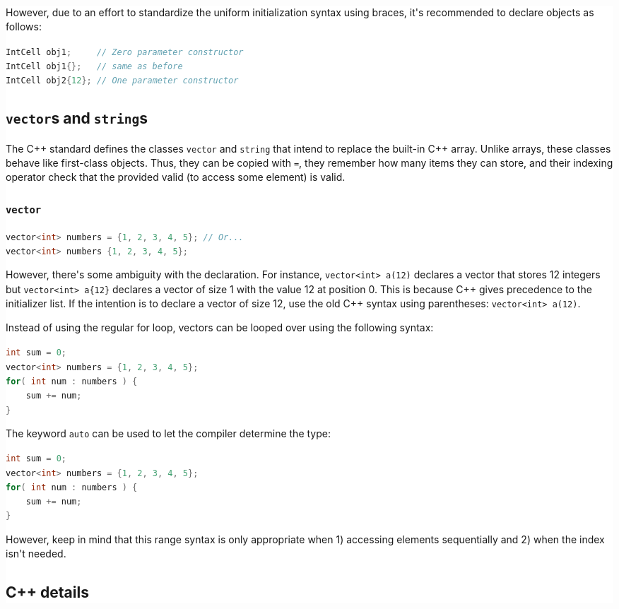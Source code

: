 However, due to an effort to standardize the uniform initialization syntax using
braces, it's recommended to declare objects as follows:

```cpp
IntCell obj1;     // Zero parameter constructor
IntCell obj1{};   // same as before
IntCell obj2{12}; // One parameter constructor
```

## `vector`s and `string`s

The C++ standard defines the classes `vector` and `string` that intend to
replace the built-in C++ array. Unlike arrays, these classes behave like
first-class objects. Thus, they can be copied with `=`, they remember how many
items they can store, and their indexing operator check that the provided valid
(to access some element) is valid.

### `vector`

```cpp
vector<int> numbers = {1, 2, 3, 4, 5}; // Or...
vector<int> numbers {1, 2, 3, 4, 5}; 
```

However, there's some ambiguity with the declaration. For instance, `vector<int>
a(12)` declares a vector that stores 12 integers but `vector<int> a{12}`
declares a vector of size 1 with the value 12 at position 0. This is because C++
gives precedence to the initializer list. If the intention is to declare a
vector of size 12, use the old C++ syntax using parentheses: `vector<int>
a(12)`.

Instead of using the regular for loop, vectors can be looped over using the
following syntax:

```cpp
int sum = 0;
vector<int> numbers = {1, 2, 3, 4, 5};
for( int num : numbers ) {
	sum += num;
}
```

The keyword `auto` can be used to let the compiler determine the type:

```cpp
int sum = 0;
vector<int> numbers = {1, 2, 3, 4, 5};
for( int num : numbers ) {
	sum += num;
}
```

However, keep in mind that this range syntax is only appropriate when 1)
accessing elements sequentially and 2) when the index isn't needed.

## C++ details
